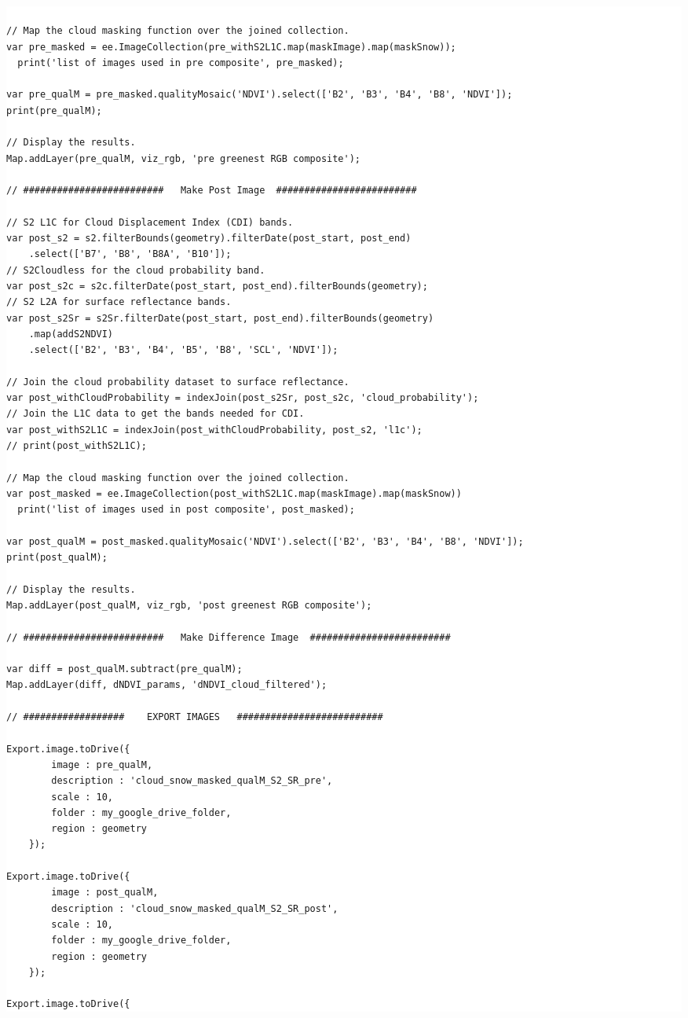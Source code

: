 ```

// Map the cloud masking function over the joined collection.
var pre_masked = ee.ImageCollection(pre_withS2L1C.map(maskImage).map(maskSnow));
  print('list of images used in pre composite', pre_masked);

var pre_qualM = pre_masked.qualityMosaic('NDVI').select(['B2', 'B3', 'B4', 'B8', 'NDVI']);
print(pre_qualM);

// Display the results.
Map.addLayer(pre_qualM, viz_rgb, 'pre greenest RGB composite');

// #########################   Make Post Image  #########################

// S2 L1C for Cloud Displacement Index (CDI) bands.
var post_s2 = s2.filterBounds(geometry).filterDate(post_start, post_end)
    .select(['B7', 'B8', 'B8A', 'B10']);
// S2Cloudless for the cloud probability band.
var post_s2c = s2c.filterDate(post_start, post_end).filterBounds(geometry);
// S2 L2A for surface reflectance bands.
var post_s2Sr = s2Sr.filterDate(post_start, post_end).filterBounds(geometry)
    .map(addS2NDVI)
    .select(['B2', 'B3', 'B4', 'B5', 'B8', 'SCL', 'NDVI']);

// Join the cloud probability dataset to surface reflectance.
var post_withCloudProbability = indexJoin(post_s2Sr, post_s2c, 'cloud_probability');
// Join the L1C data to get the bands needed for CDI.
var post_withS2L1C = indexJoin(post_withCloudProbability, post_s2, 'l1c');
// print(post_withS2L1C);

// Map the cloud masking function over the joined collection.
var post_masked = ee.ImageCollection(post_withS2L1C.map(maskImage).map(maskSnow))
  print('list of images used in post composite', post_masked);

var post_qualM = post_masked.qualityMosaic('NDVI').select(['B2', 'B3', 'B4', 'B8', 'NDVI']);
print(post_qualM);

// Display the results.
Map.addLayer(post_qualM, viz_rgb, 'post greenest RGB composite');

// #########################   Make Difference Image  #########################

var diff = post_qualM.subtract(pre_qualM);
Map.addLayer(diff, dNDVI_params, 'dNDVI_cloud_filtered');

// ##################    EXPORT IMAGES   ##########################
  
Export.image.toDrive({
		image : pre_qualM,
		description : 'cloud_snow_masked_qualM_S2_SR_pre',
		scale : 10,
		folder : my_google_drive_folder,
		region : geometry
	});

Export.image.toDrive({
		image : post_qualM,
		description : 'cloud_snow_masked_qualM_S2_SR_post',
		scale : 10,
		folder : my_google_drive_folder,
		region : geometry
	});	

Export.image.toDrive({
```